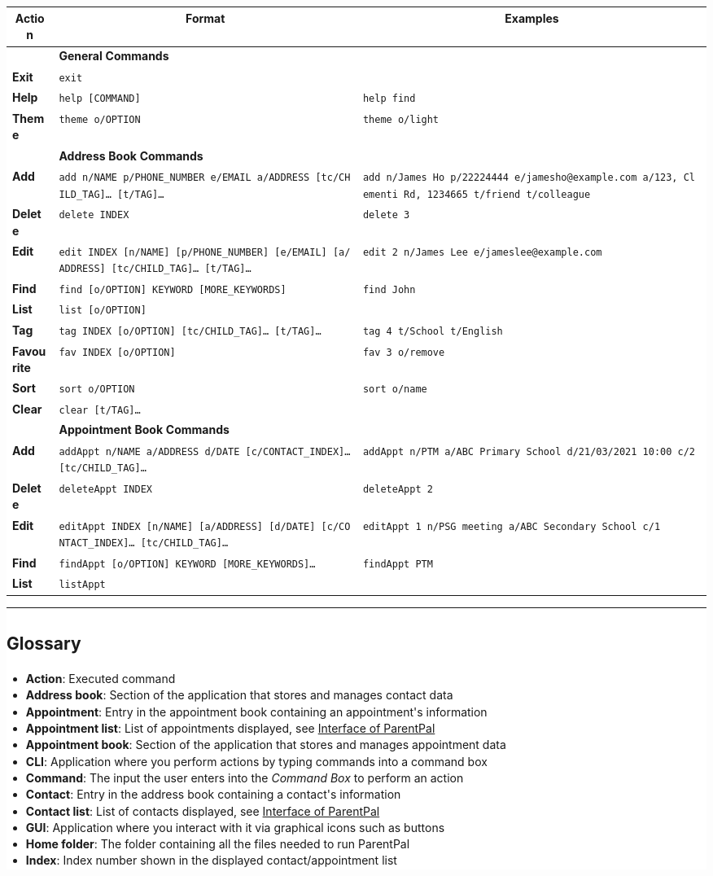 Action | Format | Examples
--------|------------------ | -----
​ | **General Commands** | 
**Exit** | `exit` |
**Help** | `help [COMMAND]` | `help find`
**Theme** | `theme o/OPTION` | `theme o/light`
​ | **Address Book Commands**
**Add** | `add n/NAME p/PHONE_NUMBER e/EMAIL a/ADDRESS [tc/CHILD_TAG]…​ [t/TAG]…​` | `add n/James Ho p/22224444 e/jamesho@example.com a/123, Clementi Rd, 1234665 t/friend t/colleague`
**Delete** | `delete INDEX` | `delete 3`
**Edit** | `edit INDEX [n/NAME] [p/PHONE_NUMBER] [e/EMAIL] [a/ADDRESS] [tc/CHILD_TAG]…​ [t/TAG]…​`|`edit 2 n/James Lee e/jameslee@example.com`
**Find** | `find [o/OPTION] KEYWORD [MORE_KEYWORDS]`| `find John`
**List** | `list [o/OPTION]`
**Tag** | `tag INDEX [o/OPTION] [tc/CHILD_TAG]…​ [t/TAG]…​`| `tag 4 t/School t/English`
**Favourite** | `fav INDEX [o/OPTION]` | `fav 3 o/remove`
**Sort** | `sort o/OPTION` | `sort o/name`
**Clear** | `clear [t/TAG]…​`
​ | **Appointment Book Commands**
**Add** | `addAppt n/NAME a/ADDRESS d/DATE [c/CONTACT_INDEX]…​ [tc/CHILD_TAG]…​` | `addAppt n/PTM a/ABC Primary School d/21/03/2021 10:00 c/2`
**Delete** | `deleteAppt INDEX` | `deleteAppt 2`
**Edit** | `editAppt INDEX [n/NAME] [a/ADDRESS] [d/DATE] [c/CONTACT_INDEX]…​ [tc/CHILD_TAG]…​` | `editAppt 1 n/PSG meeting a/ABC Secondary School c/1`
**Find** | `findAppt [o/OPTION] KEYWORD [MORE_KEYWORDS]…​` | `findAppt PTM`
**List** | `listAppt`


--------------------------------------------------------------------------------------------------------------------

## Glossary

* **Action**: Executed command
* **Address book**: Section of the application that stores and manages contact data
* **Appointment**: Entry in the appointment book containing an appointment's information
* **Appointment list**: List of appointments displayed, see [Interface of ParentPal](#interface-of-parentpal)
* **Appointment book**: Section of the application that stores and manages appointment data
* **CLI**: Application where you perform actions by typing commands into a command box
* **Command**: The input the user enters into the *Command Box* to perform an action
* **Contact**: Entry in the address book containing a contact's information
* **Contact list**: List of contacts displayed, see [Interface of ParentPal](#interface-of-parentpal)
* **GUI**: Application where you interact with it via graphical icons such as buttons
* **Home folder**: The folder containing all the files needed to run ParentPal
* **Index**: Index number shown in the displayed contact/appointment list

